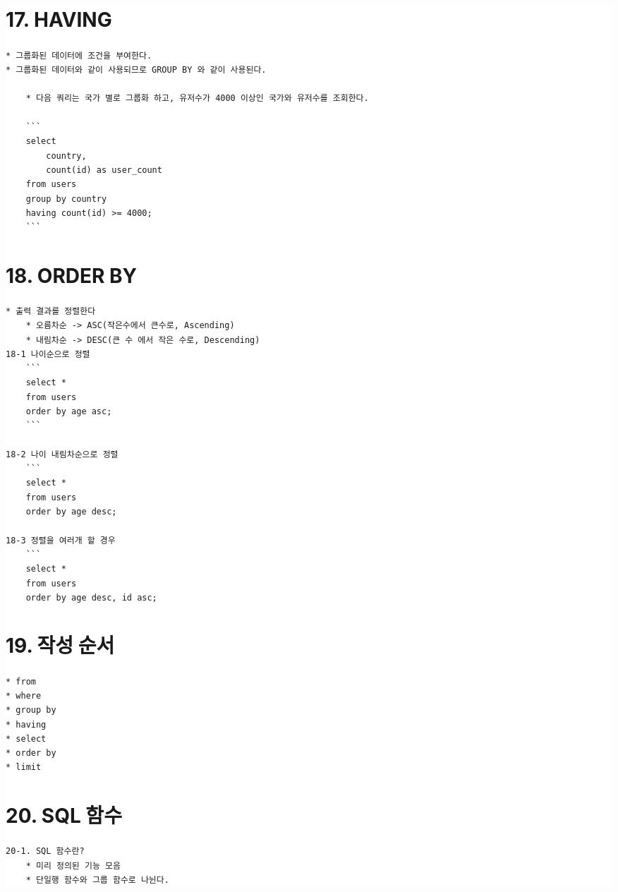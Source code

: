 # 17. HAVING
    * 그룹화된 데이터에 조건을 부여한다.
    * 그룹화된 데이터와 같이 사용되므로 GROUP BY 와 같이 사용된다.

        * 다음 쿼리는 국가 별로 그룹화 하고, 유저수가 4000 이상인 국가와 유저수를 조회한다.

        ```
        select
            country,
            count(id) as user_count
        from users
        group by country
        having count(id) >= 4000;
        ```


# 18. ORDER BY
    * 출력 결과를 정렬한다
        * 오름차순 -> ASC(작은수에서 큰수로, Ascending)
        * 내림차순 -> DESC(큰 수 에서 작은 수로, Descending)
    18-1 나이순으로 정렬
        ```
        select *
        from users
        order by age asc;
        ```

    18-2 나이 내림차순으로 정렬
        ```
        select *
        from users
        order by age desc;

    18-3 정렬을 여러개 할 경우
        ```
        select *
        from users
        order by age desc, id asc;


# 19. 작성 순서
    * from
    * where
    * group by
    * having
    * select
    * order by
    * limit


# 20. SQL 함수
    20-1. SQL 함수란?
        * 미리 정의된 기능 모음
        * 단일행 함수와 그룹 함수로 나뉜다.
    